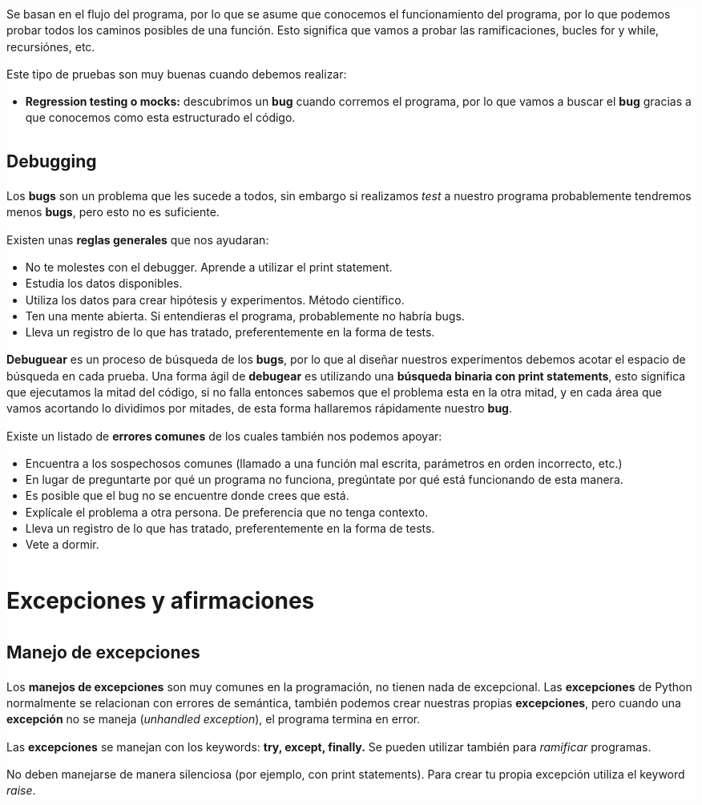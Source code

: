 Se basan en el flujo del programa, por lo que se asume que conocemos el funcionamiento del programa, por lo que podemos probar todos los caminos posibles de una función. Esto significa que vamos a probar las ramificaciones, bucles for y while, recursiónes, etc.

Este tipo de pruebas son muy buenas cuando debemos realizar:

- **Regression testing o mocks:** descubrimos un **bug** cuando corremos el programa, por lo que vamos a buscar el **bug** gracias a que conocemos como esta estructurado el código.

## Debugging

Los **bugs** son un problema que les sucede a todos, sin embargo si realizamos _test_ a nuestro programa probablemente tendremos menos **bugs**, pero esto no es suficiente.

Existen unas **reglas generales** que nos ayudaran:

- No te molestes con el debugger. Aprende a utilizar el print statement.
- Estudia los datos disponibles.
- Utiliza los datos para crear hipótesis y experimentos. Método científico.
- Ten una mente abierta. Si entendieras el programa, probablemente no habría bugs.
- Lleva un registro de lo que has tratado, preferentemente en la forma de tests.

**Debuguear** es un proceso de búsqueda de los **bugs**, por lo que al diseñar nuestros experimentos debemos acotar el espacio de búsqueda en cada prueba. Una forma ágil de **debugear** es utilizando una **búsqueda binaria con print statements**, esto significa que ejecutamos la mitad del código, si no falla entonces sabemos que el problema esta en la otra mitad, y en cada área que vamos acortando lo dividimos por mitades, de esta forma hallaremos rápidamente nuestro **bug**.

Existe un listado de **errores comunes** de los cuales también nos podemos apoyar:

- Encuentra a los sospechosos comunes (llamado a una función mal escrita, parámetros en orden incorrecto, etc.)
- En lugar de preguntarte por qué un programa no funciona, pregúntate por qué está funcionando de esta manera.
- Es posible que el bug no se encuentre donde crees que está.
- Explícale el problema a otra persona. De preferencia que no tenga contexto.
- Lleva un registro de lo que has tratado, preferentemente en la forma de tests.
- Vete a dormir.

# Excepciones y afirmaciones

## Manejo de excepciones

Los **manejos de excepciones** son muy comunes en la programación, no tienen nada de excepcional. Las **excepciones** de Python normalmente se relacionan con errores de semántica, también podemos crear nuestras propias **excepciones**, pero cuando una **excepción** no se maneja (_unhandled exception_), el programa termina en error.

Las **excepciones** se manejan con los keywords: **try, except, finally.** Se pueden utilizar también para _ramificar_ programas.

No deben manejarse de manera silenciosa (por ejemplo, con print statements). Para crear tu propia excepción utiliza el keyword _raise_.
